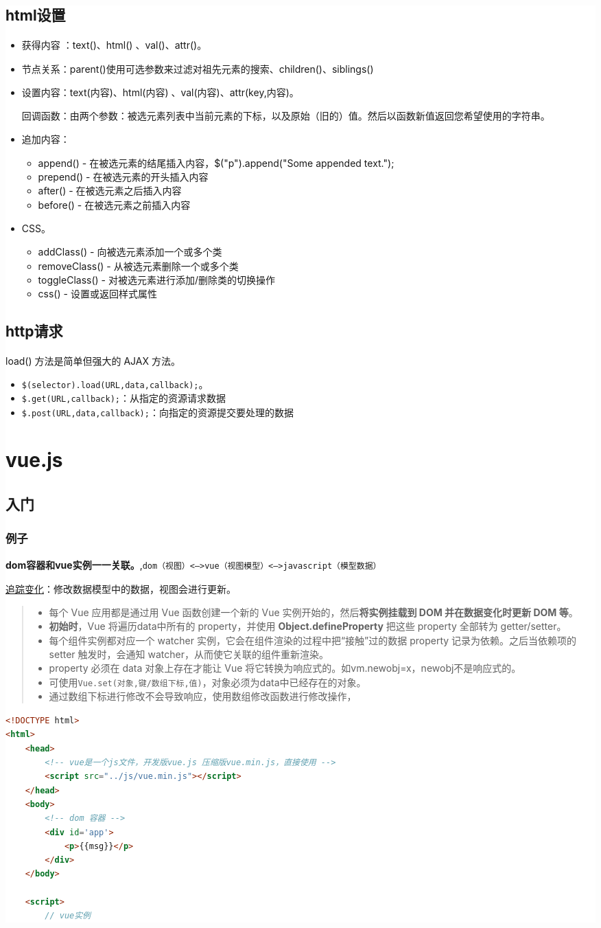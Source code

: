 ## html设置

+ 获得内容 ：text()、html() 、val()、attr()。

+ 节点关系：parent()使用可选参数来过滤对祖先元素的搜索、children()、siblings()

+ 设置内容：text(内容)、html(内容) 、val(内容)、attr(key,内容)。

  回调函数：由两个参数：被选元素列表中当前元素的下标，以及原始（旧的）值。然后以函数新值返回您希望使用的字符串。

+ 追加内容：

  - append() - 在被选元素的结尾插入内容，$("p").append("Some appended text.");
  - prepend() - 在被选元素的开头插入内容
  - after() - 在被选元素之后插入内容
  - before() - 在被选元素之前插入内容

+ CSS。

  - addClass() - 向被选元素添加一个或多个类
  - removeClass() - 从被选元素删除一个或多个类
  - toggleClass() - 对被选元素进行添加/删除类的切换操作
  - css() - 设置或返回样式属性

## http请求

load() 方法是简单但强大的 AJAX 方法。

+ `$(selector).load(URL,data,callback);`。
+ `$.get(URL,callback);`：从指定的资源请求数据
+ `$.post(URL,data,callback);`：向指定的资源提交要处理的数据

# vue.js

## 入门

### 例子

**dom容器和vue实例一一关联。**,`dom（视图）<—>vue（视图模型）<—>javascript（模型数据）`

[追踪变化](https://cn.vuejs.org/v2/guide/reactivity.html#如何追踪变化)：修改数据模型中的数据，视图会进行更新。

> - 每个 Vue 应用都是通过用 Vue 函数创建一个新的 Vue 实例开始的，然后**将实例挂载到 DOM 并在数据变化时更新 DOM 等**。
> - **初始时**，Vue 将遍历data中所有的 property，并使用 **Object.defineProperty** 把这些 property 全部转为 getter/setter。	
> - 每个组件实例都对应一个 watcher 实例，它会在组件渲染的过程中把“接触”过的数据 property 记录为依赖。之后当依赖项的 setter 触发时，会通知 watcher，从而使它关联的组件重新渲染。
> - property 必须在 data 对象上存在才能让 Vue 将它转换为响应式的。如vm.newobj=x，newobj不是响应式的。
> - 可使用`Vue.set(对象,键/数组下标,值)`，对象必须为data中已经存在的对象。
> - 通过数组下标进行修改不会导致响应，使用数组修改函数进行修改操作，

```html
<!DOCTYPE html>
<html>
    <head>
        <!-- vue是一个js文件，开发版vue.js 压缩版vue.min.js，直接使用 -->
        <script src="../js/vue.min.js"></script> 										
    </head>
    <body>
        <!-- dom 容器 -->
        <div id='app'>
            <p>{{msg}}</p>
        </div>
    </body>
    
    <script>
        // vue实例
```